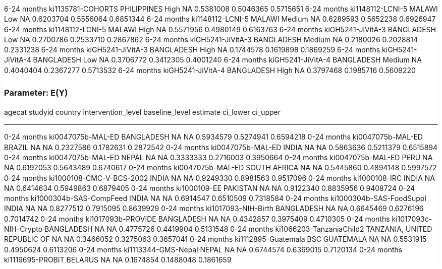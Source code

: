 6-24 months   ki1135781-COHORTS          PHILIPPINES                    High                 NA                0.5381008   0.5046365   0.5715651
6-24 months   ki1148112-LCNI-5           MALAWI                         Low                  NA                0.6203704   0.5556064   0.6851344
6-24 months   ki1148112-LCNI-5           MALAWI                         Medium               NA                0.6289593   0.5652238   0.6926947
6-24 months   ki1148112-LCNI-5           MALAWI                         High                 NA                0.5571956   0.4980149   0.6163763
6-24 months   kiGH5241-JiVitA-3          BANGLADESH                     Low                  NA                0.2700786   0.2533710   0.2867862
6-24 months   kiGH5241-JiVitA-3          BANGLADESH                     Medium               NA                0.2180026   0.2028814   0.2331238
6-24 months   kiGH5241-JiVitA-3          BANGLADESH                     High                 NA                0.1744578   0.1619898   0.1869259
6-24 months   kiGH5241-JiVitA-4          BANGLADESH                     Low                  NA                0.3706772   0.3412305   0.4001240
6-24 months   kiGH5241-JiVitA-4          BANGLADESH                     Medium               NA                0.4040404   0.2367277   0.5713532
6-24 months   kiGH5241-JiVitA-4          BANGLADESH                     High                 NA                0.3797468   0.1985716   0.5609220


### Parameter: E(Y)


agecat        studyid                    country                        intervention_level   baseline_level     estimate    ci_lower    ci_upper
------------  -------------------------  -----------------------------  -------------------  ---------------  ----------  ----------  ----------
0-24 months   ki0047075b-MAL-ED          BANGLADESH                     NA                   NA                0.5934579   0.5274941   0.6594218
0-24 months   ki0047075b-MAL-ED          BRAZIL                         NA                   NA                0.2327586   0.1782631   0.2872542
0-24 months   ki0047075b-MAL-ED          INDIA                          NA                   NA                0.5863636   0.5211379   0.6515894
0-24 months   ki0047075b-MAL-ED          NEPAL                          NA                   NA                0.3333333   0.2716003   0.3950664
0-24 months   ki0047075b-MAL-ED          PERU                           NA                   NA                0.6192053   0.5643489   0.6740617
0-24 months   ki0047075b-MAL-ED          SOUTH AFRICA                   NA                   NA                0.5445860   0.4894148   0.5997572
0-24 months   ki1000108-CMC-V-BCS-2002   INDIA                          NA                   NA                0.9249330   0.8981563   0.9517096
0-24 months   ki1000108-IRC              INDIA                          NA                   NA                0.6414634   0.5949863   0.6879405
0-24 months   ki1000109-EE               PAKISTAN                       NA                   NA                0.9122340   0.8835956   0.9408724
0-24 months   ki1000304b-SAS-CompFeed    INDIA                          NA                   NA                0.6914547   0.6510509   0.7318584
0-24 months   ki1000304b-SAS-FoodSuppl   INDIA                          NA                   NA                0.8277512   0.7915095   0.8639929
0-24 months   ki1017093-NIH-Birth        BANGLADESH                     NA                   NA                0.6645469   0.6276196   0.7014742
0-24 months   ki1017093b-PROVIDE         BANGLADESH                     NA                   NA                0.4342857   0.3975409   0.4710305
0-24 months   ki1017093c-NIH-Crypto      BANGLADESH                     NA                   NA                0.4775726   0.4419904   0.5131548
0-24 months   ki1066203-TanzaniaChild2   TANZANIA, UNITED REPUBLIC OF   NA                   NA                0.3466052   0.3275063   0.3657041
0-24 months   ki1112895-Guatemala BSC    GUATEMALA                      NA                   NA                0.5531915   0.4950624   0.6113206
0-24 months   ki1113344-GMS-Nepal        NEPAL                          NA                   NA                0.6744574   0.6369015   0.7120134
0-24 months   ki1119695-PROBIT           BELARUS                        NA                   NA                0.1674854   0.1488048   0.1861659
